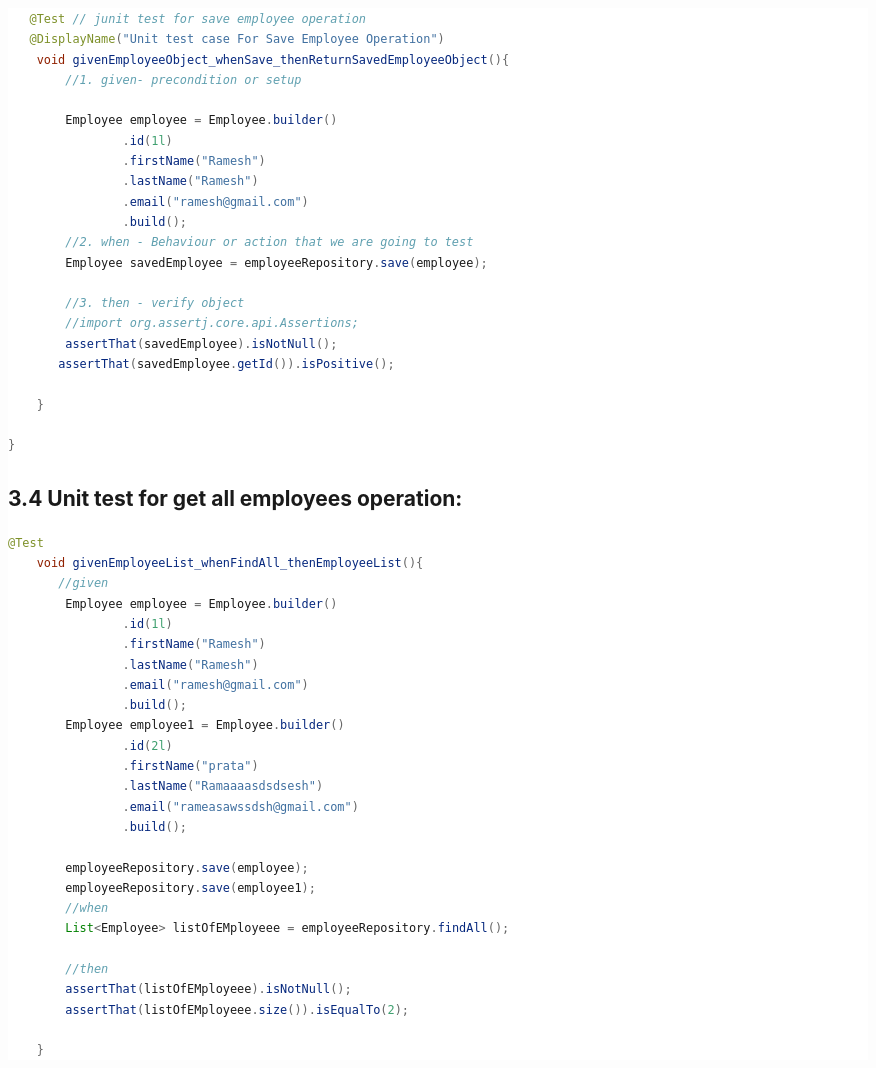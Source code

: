 ```java
   @Test // junit test for save employee operation
   @DisplayName("Unit test case For Save Employee Operation")
    void givenEmployeeObject_whenSave_thenReturnSavedEmployeeObject(){
        //1. given- precondition or setup

        Employee employee = Employee.builder()
                .id(1l)
                .firstName("Ramesh")
                .lastName("Ramesh")
                .email("ramesh@gmail.com")
                .build();
        //2. when - Behaviour or action that we are going to test
        Employee savedEmployee = employeeRepository.save(employee);

        //3. then - verify object
        //import org.assertj.core.api.Assertions;
        assertThat(savedEmployee).isNotNull();
       assertThat(savedEmployee.getId()).isPositive();

    }

}
```

## 3.4 Unit test for get all employees operation:

```java
@Test
    void givenEmployeeList_whenFindAll_thenEmployeeList(){
       //given
        Employee employee = Employee.builder()
                .id(1l)
                .firstName("Ramesh")
                .lastName("Ramesh")
                .email("ramesh@gmail.com")
                .build();
        Employee employee1 = Employee.builder()
                .id(2l)
                .firstName("prata")
                .lastName("Ramaaaasdsdsesh")
                .email("rameasawssdsh@gmail.com")
                .build();

        employeeRepository.save(employee);
        employeeRepository.save(employee1);
        //when
        List<Employee> listOfEMployeee = employeeRepository.findAll();

        //then
        assertThat(listOfEMployeee).isNotNull();
        assertThat(listOfEMployeee.size()).isEqualTo(2);

    }
```

